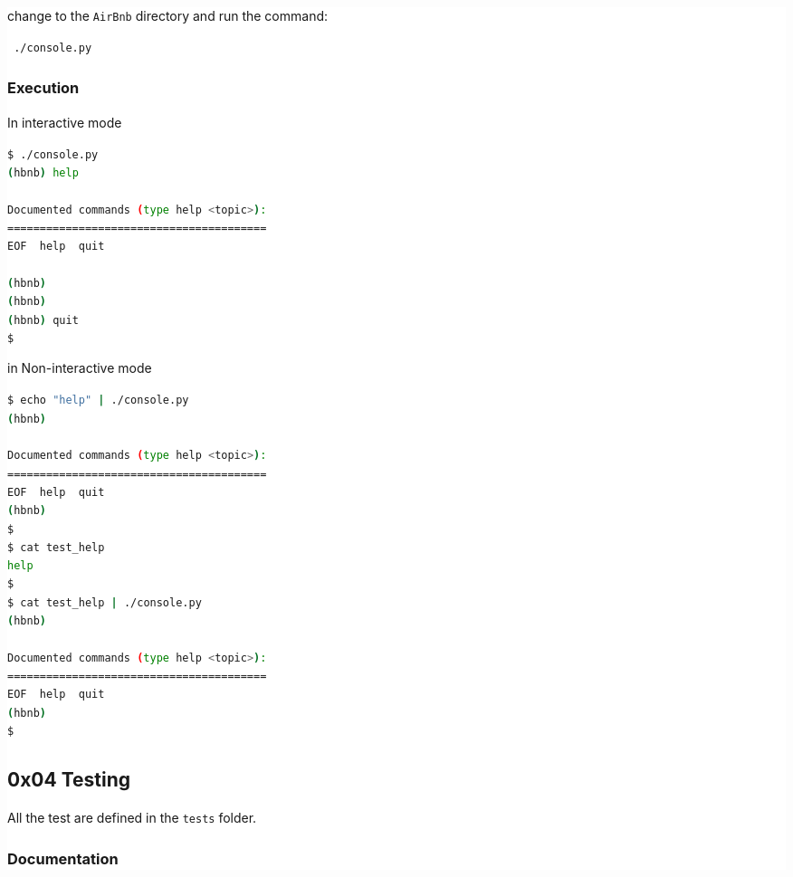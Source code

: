 change to the `AirBnb` directory and run the command:

```bash
 ./console.py
```

### Execution

In interactive mode

```bash
$ ./console.py
(hbnb) help

Documented commands (type help <topic>):
========================================
EOF  help  quit

(hbnb)
(hbnb)
(hbnb) quit
$
```

in Non-interactive mode

```bash
$ echo "help" | ./console.py
(hbnb)

Documented commands (type help <topic>):
========================================
EOF  help  quit
(hbnb)
$
$ cat test_help
help
$
$ cat test_help | ./console.py
(hbnb)

Documented commands (type help <topic>):
========================================
EOF  help  quit
(hbnb)
$
```

## 0x04 Testing

All the test are defined in the `tests` folder.

### Documentation
